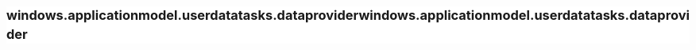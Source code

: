 ### [<a name="windowsapplicationmodeluserdatatasksdataprovider"></a><span data-ttu-id="bde61-404">windows.applicationmodel.userdatatasks.dataprovider</span><span class="sxs-lookup"><span data-stu-id="bde61-404">windows.applicationmodel.userdatatasks.dataprovider</span></span>](https://docs.microsoft.com/uwp/api/windows.applicationmodel.userdatatasks.dataprovider)
